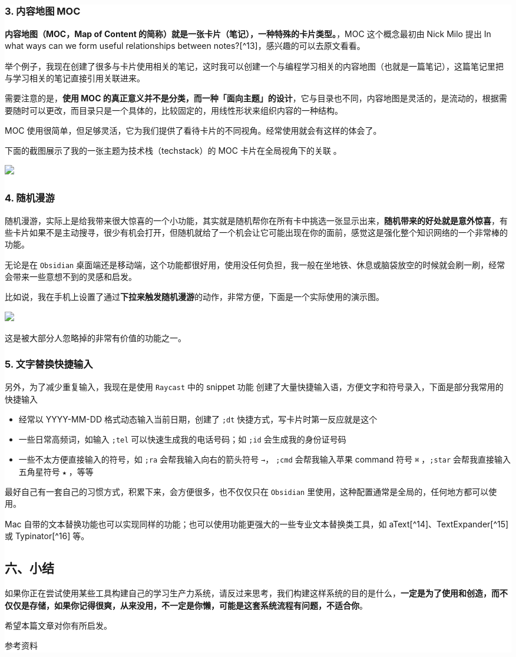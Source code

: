 ### 3. 内容地图 MOC

**内容地图（MOC，Map of Content 的简称）就是一张卡片（笔记），一种特殊的卡片类型。**，MOC 这个概念最初由 Nick Milo 提出 In what ways can we form useful relationships between notes?[^13]，感兴趣的可以去原文看看。

举个例子，我现在创建了很多与卡片使用相关的笔记，这时我可以创建一个与编程学习相关的内容地图（也就是一篇笔记），这篇笔记里把与学习相关的笔记直接引用关联进来。

需要注意的是，**使用 MOC 的真正意义并不是分类，而一种「面向主题」的设计**，它与目录也不同，内容地图是灵活的，是流动的，根据需要随时可以更改，而目录只是一个具体的，比较固定的，用线性形状来组织内容的一种结构。

MOC 使用很简单，但足够灵活，它为我们提供了看待卡片的不同视角。经常使用就会有这样的体会了。

下面的截图展示了我的一张主题为技术栈（techstack）的 MOC 卡片在全局视角下的关联 。

![](https://cdn.pkmer.cn/images/202403261414025.webp!pkmer)

### 4. 随机漫游

随机漫游，实际上是给我带来很大惊喜的一个小功能，其实就是随机帮你在所有卡中挑选一张显示出来，**随机带来的好处就是意外惊喜**，有些卡片如果不是主动搜寻，很少有机会打开，但随机就给了一个机会让它可能出现在你的面前，感觉这是强化整个知识网络的一个非常棒的功能。

无论是在 `Obsidian` 桌面端还是移动端，这个功能都很好用，使用没任何负担，我一般在坐地铁、休息或脑袋放空的时候就会刷一刷，经常会带来一些意想不到的灵感和启发。

比如说，我在手机上设置了通过**下拉来触发随机漫游**的动作，非常方便，下面是一个实际使用的演示图。

![](https://cdn.pkmer.cn/images/202403261414026.gif!pkmer)

这是被大部分人忽略掉的非常有价值的功能之一。

### 5. 文字替换快捷输入

另外，为了减少重复输入，我现在是使用 `Raycast` 中的 snippet 功能 创建了大量快捷输入语，方便文字和符号录入，下面是部分我常用的快捷输入

- 经常以 YYYY-MM-DD 格式动态输入当前日期，创建了 `;dt` 快捷方式，写卡片时第一反应就是这个

- 一些日常高频词，如输入 `;tel` 可以快速生成我的电话号码；如 `;id` 会生成我的身份证号码

- 一些不太方便直接输入的符号，如 `;ra` 会帮我输入向右的箭头符号 `→`， `;cmd` 会帮我输入苹果 command 符号 `⌘` ，`;star` 会帮我直接输入五角星符号 `★` ，等等


最好自己有一套自己的习惯方式，积累下来，会方便很多，也不仅仅只在 `Obsidian` 里使用，这种配置通常是全局的，任何地方都可以使用。

Mac 自带的文本替换功能也可以实现同样的功能；也可以使用功能更强大的一些专业文本替换类工具，如 aText[^14]、TextExpander[^15] 或 Typinator[^16] 等。

## 六、小结

如果你正在尝试使用某些工具构建自己的学习生产力系统，请反过来思考，我们构建这样系统的目的是什么，**一定是为了使用和创造，而不仅仅是存储，如果你记得很爽，从来没用，不一定是你懒，可能是这套系统流程有问题，不适合你**。

希望本篇文章对你有所启发。

参考资料

[^1]: Obsidian: _<https://obsidian.md/_>

[^2]: Notion: _<https://www.notion.so/_>

[^3]:Hepta: _<https://heptabase.com/_>

[^4]:Typora: <https://typora.io/_>
